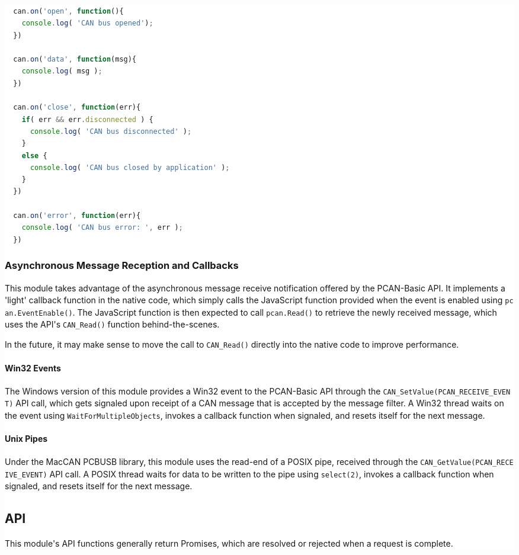 ```js
  can.on('open', function(){
    console.log( 'CAN bus opened');
  })

  can.on('data', function(msg){
    console.log( msg );
  })

  can.on('close', function(err){
    if( err && err.disconnected ) {
      console.log( 'CAN bus disconnected' );
    }
    else {
      console.log( 'CAN bus closed by application' );
    }
  })

  can.on('error', function(err){
    console.log( 'CAN bus error: ', err );
  })
```

### Asynchronous Message Reception and Callbacks

This module takes advantage of the asynchronous message receive notification offered by the PCAN-Basic API. It implements a 'light' callback function in the native code, which simply calls the JavaScript function provided when the event is enabled using `pcan.EventEnable()`. The JavaScript function is then expected to call `pcan.Read()` to retrieve the newly received message, which uses the API's `CAN_Read()` function behind-the-scenes.

In the future, it may make sense to move the call to `CAN_Read()` directly into the native code to improve performance.

#### Win32 Events

The Windows version of this module provides a Win32 event to the PCAN-Basic API through the `CAN_SetValue(PCAN_RECEIVE_EVENT)` API call, which gets signaled upon receipt of a CAN message that is accepted by the message filter. A Win32 thread waits on the event using `WaitForMultipleObjects`, invokes a callback function when signaled, and resets itself for the next message.

#### Unix Pipes

Under the MacCAN PCBUSB library, this module uses the read-end of a POSIX pipe, received through the `CAN_GetValue(PCAN_RECEIVE_EVENT)` API call. A POSIX thread waits for data to be written to the pipe using `select(2)`, invokes a callback function when signaled, and resets itself for the next message.

## API

This module's API functions generally return Promises, which are resolved or rejected when a request is complete. 
